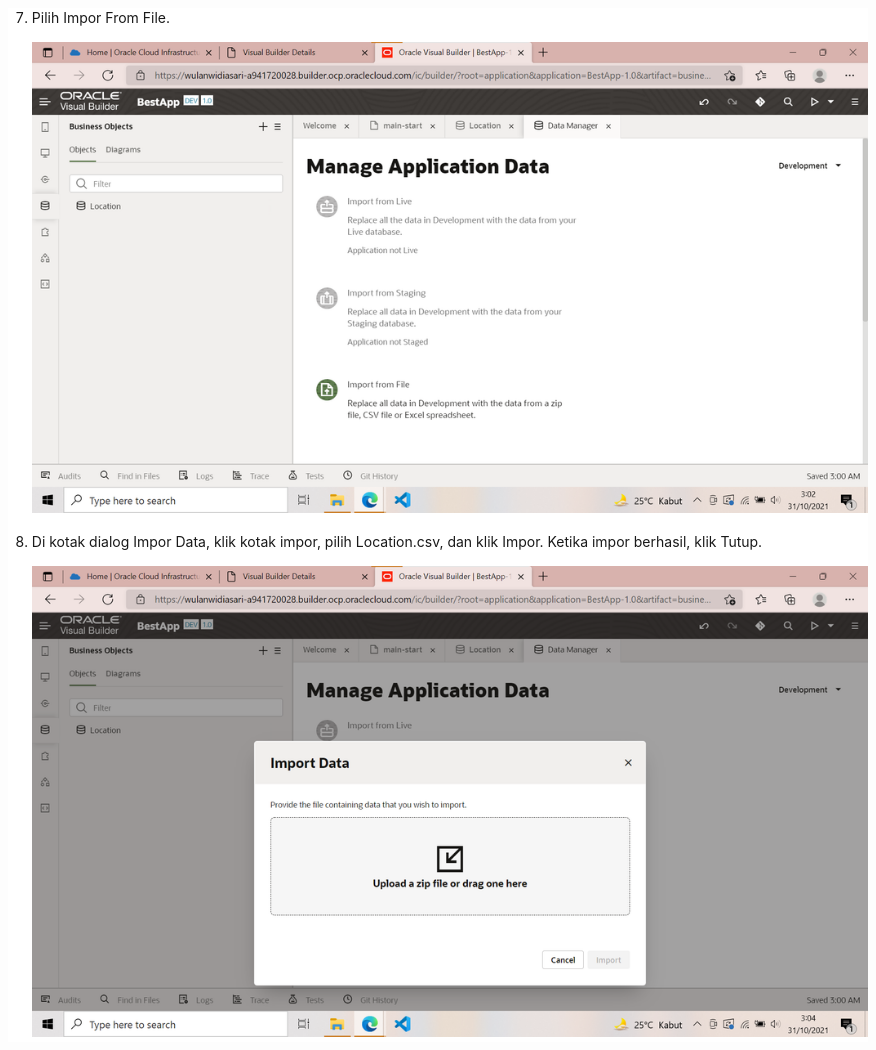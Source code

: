 7. Pilih Impor From File.

     ![Screenshot Praktikum](img/20.png)

8. Di kotak dialog Impor Data, klik kotak impor, pilih Location.csv, dan klik Impor. Ketika impor berhasil, klik Tutup.

     ![Screenshot Praktikum](img/21.png)